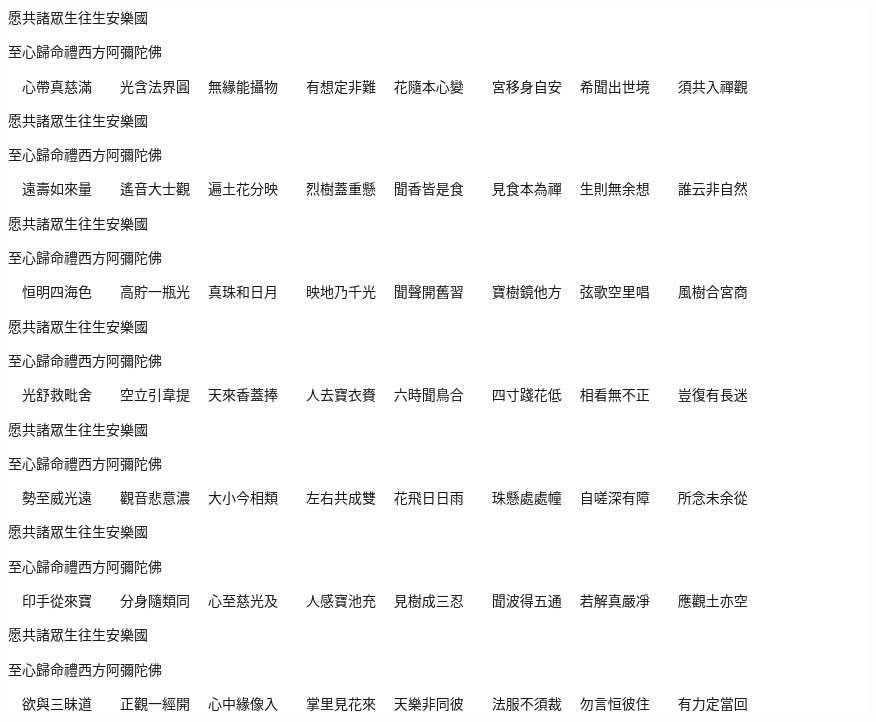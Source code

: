 愿共諸眾生往生安樂國

至心歸命禮西方阿彌陀佛

　心帶真慈滿　　光含法界圓
　無緣能攝物　　有想定非難
　花隨本心變　　宮移身自安
　希聞出世境　　須共入禪觀　

愿共諸眾生往生安樂國

至心歸命禮西方阿彌陀佛

　遠壽如來量　　遙音大士觀
　遍土花分映　　烈樹蓋重懸
　聞香皆是食　　見食本為禪
　生則無余想　　誰云非自然　

愿共諸眾生往生安樂國

至心歸命禮西方阿彌陀佛

　恒明四海色　　高貯一瓶光
　真珠和日月　　映地乃千光
　聞聲開舊習　　寶樹鏡他方
　弦歌空里唱　　風樹合宮商　

愿共諸眾生往生安樂國

至心歸命禮西方阿彌陀佛

　光舒救毗舍　　空立引韋提
　天來香蓋捧　　人去寶衣賚
　六時聞鳥合　　四寸踐花低
　相看無不正　　豈復有長迷　

愿共諸眾生往生安樂國

至心歸命禮西方阿彌陀佛

　勢至威光遠　　觀音悲意濃
　大小今相類　　左右共成雙
　花飛日日雨　　珠懸處處幢
　自嗟深有障　　所念未余從　

愿共諸眾生往生安樂國

至心歸命禮西方阿彌陀佛

　印手從來寶　　分身隨類同
　心至慈光及　　人感寶池充
　見樹成三忍　　聞波得五通
　若解真嚴凈　　應觀土亦空　

愿共諸眾生往生安樂國

至心歸命禮西方阿彌陀佛

　欲與三昧道　　正觀一經開
　心中緣像入　　掌里見花來
　天樂非同彼　　法服不須裁
　勿言恒彼住　　有力定當回　

